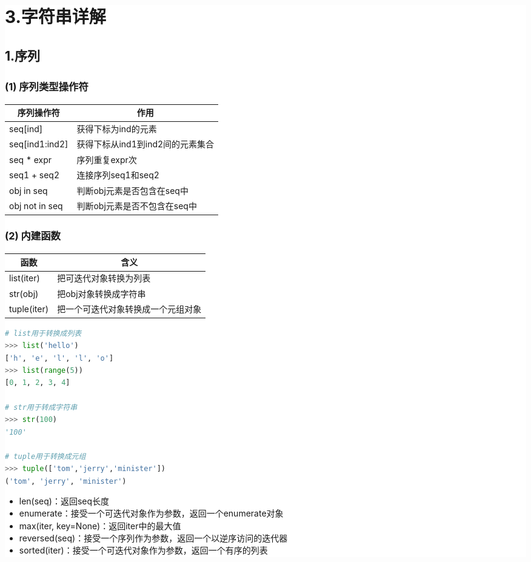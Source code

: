 # 3.字符串详解

## 1.序列

### (1) 序列类型操作符

| 序列操作符     | 作用                             |
| -------------- | -------------------------------- |
| seq[ind]       | 获得下标为ind的元素              |
| seq[ind1:ind2] | 获得下标从ind1到ind2间的元素集合 |
| seq * expr     | 序列重复expr次                   |
| seq1 + seq2    | 连接序列seq1和seq2               |
| obj in seq     | 判断obj元素是否包含在seq中       |
| obj not in seq | 判断obj元素是否不包含在seq中     |



### (2) 内建函数

| 函数        | 含义                               |
| ----------- | ---------------------------------- |
| list(iter)  | 把可迭代对象转换为列表             |
| str(obj)    | 把obj对象转换成字符串              |
| tuple(iter) | 把一个可迭代对象转换成一个元组对象 |

```python
# list用于转换成列表
>>> list('hello')
['h', 'e', 'l', 'l', 'o']
>>> list(range(5))
[0, 1, 2, 3, 4]

# str用于转成字符串
>>> str(100)
'100'

# tuple用于转换成元组
>>> tuple(['tom','jerry','minister'])
('tom', 'jerry', 'minister')
```

- len(seq)：返回seq长度
- enumerate：接受一个可迭代对象作为参数，返回一个enumerate对象
- max(iter, key=None)：返回iter中的最大值
- reversed(seq)：接受一个序列作为参数，返回一个以逆序访问的迭代器
- sorted(iter)：接受一个可迭代对象作为参数，返回一个有序的列表
